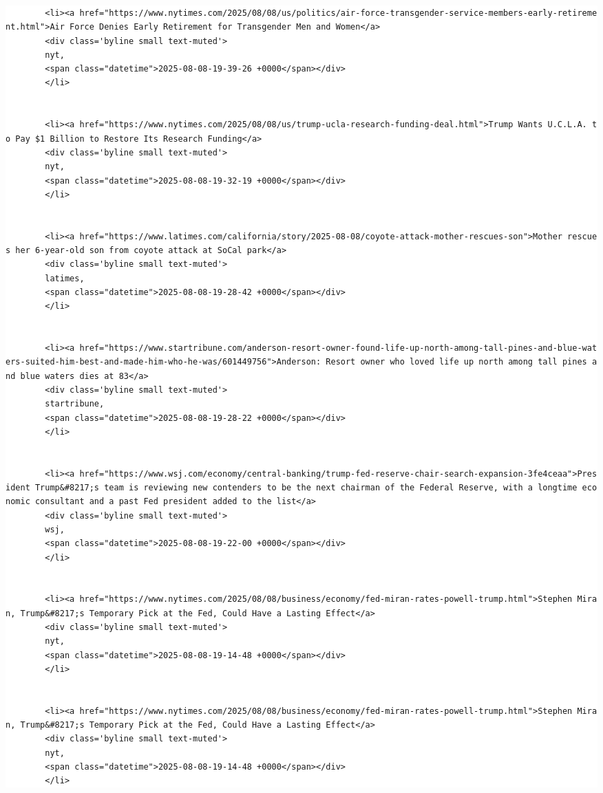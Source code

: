
            <li><a href="https://www.nytimes.com/2025/08/08/us/politics/air-force-transgender-service-members-early-retirement.html">Air Force Denies Early Retirement for Transgender Men and Women</a>
            <div class='byline small text-muted'>
            nyt, 
            <span class="datetime">2025-08-08-19-39-26 +0000</span></div>
            </li>
        

            <li><a href="https://www.nytimes.com/2025/08/08/us/trump-ucla-research-funding-deal.html">Trump Wants U.C.L.A. to Pay $1 Billion to Restore Its Research Funding</a>
            <div class='byline small text-muted'>
            nyt, 
            <span class="datetime">2025-08-08-19-32-19 +0000</span></div>
            </li>
        

            <li><a href="https://www.latimes.com/california/story/2025-08-08/coyote-attack-mother-rescues-son">Mother rescues her 6-year-old son from coyote attack at SoCal park</a>
            <div class='byline small text-muted'>
            latimes, 
            <span class="datetime">2025-08-08-19-28-42 +0000</span></div>
            </li>
        

            <li><a href="https://www.startribune.com/anderson-resort-owner-found-life-up-north-among-tall-pines-and-blue-waters-suited-him-best-and-made-him-who-he-was/601449756">Anderson: Resort owner who loved life up north among tall pines and blue waters dies at 83</a>
            <div class='byline small text-muted'>
            startribune, 
            <span class="datetime">2025-08-08-19-28-22 +0000</span></div>
            </li>
        

            <li><a href="https://www.wsj.com/economy/central-banking/trump-fed-reserve-chair-search-expansion-3fe4ceaa">President Trump&#8217;s team is reviewing new contenders to be the next chairman of the Federal Reserve, with a longtime economic consultant and a past Fed president added to the list</a>
            <div class='byline small text-muted'>
            wsj, 
            <span class="datetime">2025-08-08-19-22-00 +0000</span></div>
            </li>
        

            <li><a href="https://www.nytimes.com/2025/08/08/business/economy/fed-miran-rates-powell-trump.html">Stephen Miran, Trump&#8217;s Temporary Pick at the Fed, Could Have a Lasting Effect</a>
            <div class='byline small text-muted'>
            nyt, 
            <span class="datetime">2025-08-08-19-14-48 +0000</span></div>
            </li>
        

            <li><a href="https://www.nytimes.com/2025/08/08/business/economy/fed-miran-rates-powell-trump.html">Stephen Miran, Trump&#8217;s Temporary Pick at the Fed, Could Have a Lasting Effect</a>
            <div class='byline small text-muted'>
            nyt, 
            <span class="datetime">2025-08-08-19-14-48 +0000</span></div>
            </li>
        